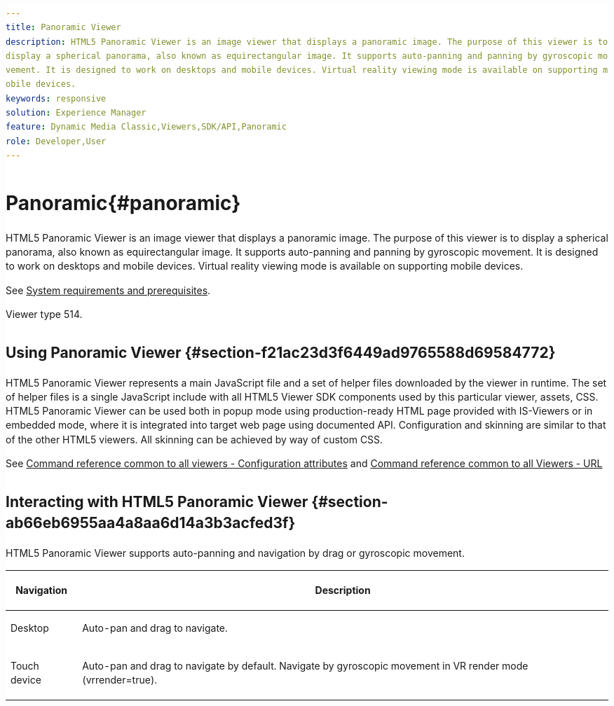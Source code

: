```yaml
---
title: Panoramic Viewer
description: HTML5 Panoramic Viewer is an image viewer that displays a panoramic image. The purpose of this viewer is to display a spherical panorama, also known as equirectangular image. It supports auto-panning and panning by gyroscopic movement. It is designed to work on desktops and mobile devices. Virtual reality viewing mode is available on supporting mobile devices.
keywords: responsive
solution: Experience Manager
feature: Dynamic Media Classic,Viewers,SDK/API,Panoramic
role: Developer,User
---
```

# Panoramic{#panoramic}

HTML5 Panoramic Viewer is an image viewer that displays a panoramic image. The purpose of this viewer is to display a spherical panorama, also known as equirectangular image. It supports auto-panning and panning by gyroscopic movement. It is designed to work on desktops and mobile devices. Virtual reality viewing mode is available on supporting mobile devices.

See [System requirements and prerequisites](../../c-system-requirements-and-prerequisites.md#concept-9282e5b777de42cdaf72ef7ebd646842).


Viewer type 514.



## Using Panoramic Viewer {#section-f21ac23d3f6449ad9765588d69584772}

HTML5 Panoramic Viewer represents a main JavaScript file and a set of helper files downloaded by the viewer in runtime. The set of helper files is a single JavaScript include with all HTML5 Viewer SDK components used by this particular viewer, assets, CSS.
HTML5 Panoramic Viewer can be used both in popup mode using production-ready HTML page provided with IS-Viewers or in embedded mode, where it is integrated into target web page using documented API.
Configuration and skinning are similar to that of the other HTML5 viewers. All skinning can be achieved by way of custom CSS.

See [Command reference common to all viewers - Configuration attributes](../../r-html5-viewer-20-cmdref-configattrib/r-html5-viewer-20-cmdref-configattrib.md#concept-850e0f2c49b949deb7cfbfd330d329bd) and [Command reference common to all Viewers - URL](../../c-html5-viewer-20-cmdref-url/c-html5-viewer-20-cmdref-url.md#concept-9b337f349b7b406b8c33c7ee96b3e226)

## Interacting with HTML5 Panoramic Viewer {#section-ab66eb6955aa4a8aa6d14a3b3acfed3f}

HTML5 Panoramic Viewer supports auto-panning and navigation by drag or gyroscopic movement.

<table id="table_panoramic"> 
 <thead> 
  <tr> 
   <th colname="col1" class="entry"> <p>Navigation </p> </th> 
   <th colname="col2" class="entry"> <p>Description </p> </th> 
  </tr>
 </thead>
 <tbody> 
  <tr> 
   <td colname="col1"> <p>Desktop </p> </td> 
   <td colname="col2"> <p>Auto-pan and drag to navigate. </p> </td> 
  </tr> 
  <tr> 
   <td colname="col1"> <p>Touch device </p> </td> 
   <td colname="col2"> <p>Auto-pan and drag to navigate by default. Navigate by gyroscopic movement in VR render mode (vrrender=true).